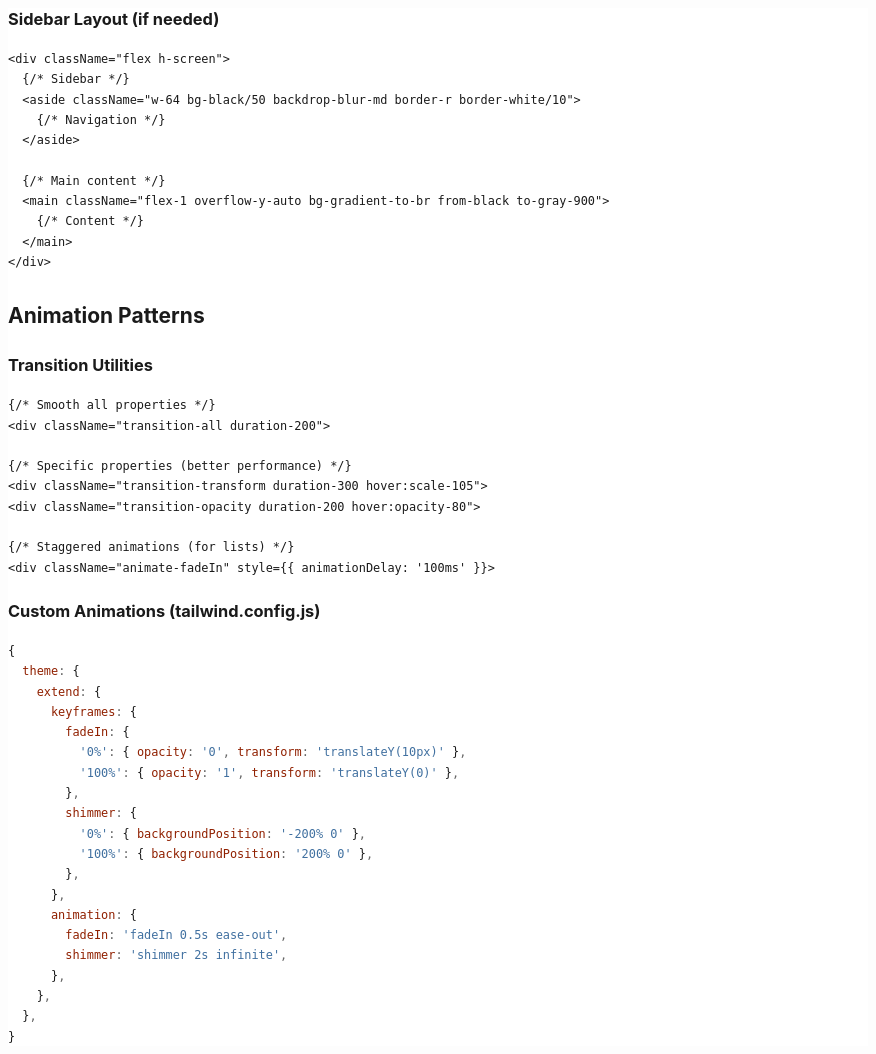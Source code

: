 ### Sidebar Layout (if needed)

```tsx
<div className="flex h-screen">
  {/* Sidebar */}
  <aside className="w-64 bg-black/50 backdrop-blur-md border-r border-white/10">
    {/* Navigation */}
  </aside>
  
  {/* Main content */}
  <main className="flex-1 overflow-y-auto bg-gradient-to-br from-black to-gray-900">
    {/* Content */}
  </main>
</div>
```

## Animation Patterns

### Transition Utilities

```tsx
{/* Smooth all properties */}
<div className="transition-all duration-200">

{/* Specific properties (better performance) */}
<div className="transition-transform duration-300 hover:scale-105">
<div className="transition-opacity duration-200 hover:opacity-80">

{/* Staggered animations (for lists) */}
<div className="animate-fadeIn" style={{ animationDelay: '100ms' }}>
```

### Custom Animations (tailwind.config.js)

```javascript
{
  theme: {
    extend: {
      keyframes: {
        fadeIn: {
          '0%': { opacity: '0', transform: 'translateY(10px)' },
          '100%': { opacity: '1', transform: 'translateY(0)' },
        },
        shimmer: {
          '0%': { backgroundPosition: '-200% 0' },
          '100%': { backgroundPosition: '200% 0' },
        },
      },
      animation: {
        fadeIn: 'fadeIn 0.5s ease-out',
        shimmer: 'shimmer 2s infinite',
      },
    },
  },
}
```
